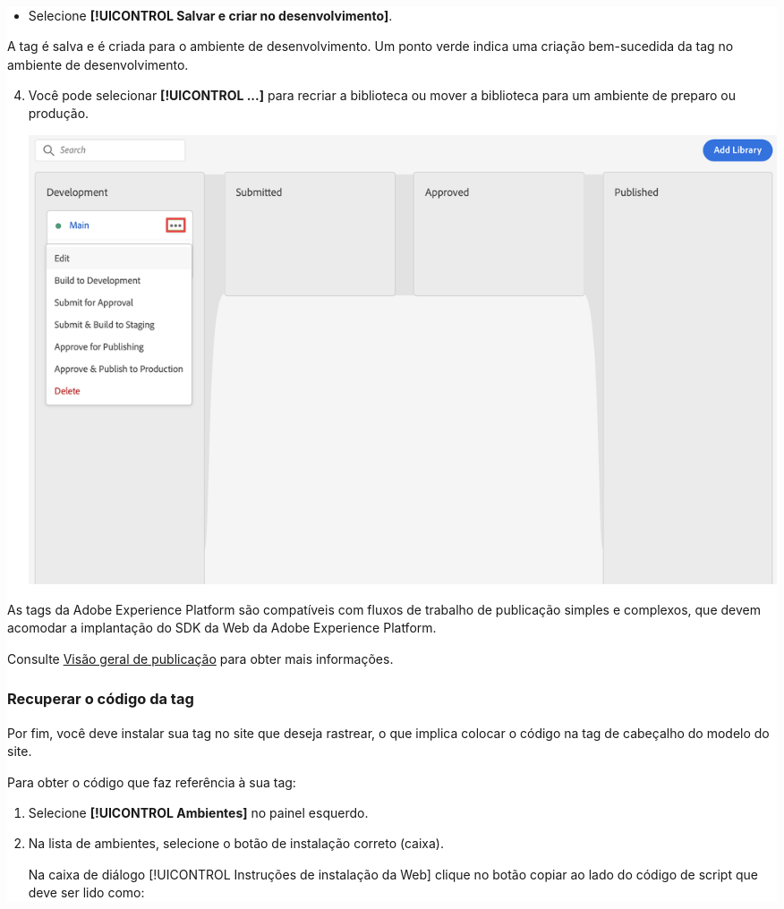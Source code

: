    - Selecione **[!UICONTROL Salvar e criar no desenvolvimento]**.

   A tag é salva e é criada para o ambiente de desenvolvimento. Um ponto verde indica uma criação bem-sucedida da tag no ambiente de desenvolvimento.

4. Você pode selecionar **[!UICONTROL ...]** para recriar a biblioteca ou mover a biblioteca para um ambiente de preparo ou produção.

   ![Publicar - Criar biblioteca](./assets/build-library.png)

As tags da Adobe Experience Platform são compatíveis com fluxos de trabalho de publicação simples e complexos, que devem acomodar a implantação do SDK da Web da Adobe Experience Platform.

Consulte [Visão geral de publicação](https://experienceleague.adobe.com/docs/experience-platform/tags/publish/overview.html?lang=pt-BR) para obter mais informações.


### Recuperar o código da tag

Por fim, você deve instalar sua tag no site que deseja rastrear, o que implica colocar o código na tag de cabeçalho do modelo do site.

Para obter o código que faz referência à sua tag:

1. Selecione **[!UICONTROL Ambientes]** no painel esquerdo.

2. Na lista de ambientes, selecione o botão de instalação correto (caixa).

   Na caixa de diálogo [!UICONTROL Instruções de instalação da Web] clique no botão copiar ao lado do código de script que deve ser lido como:
